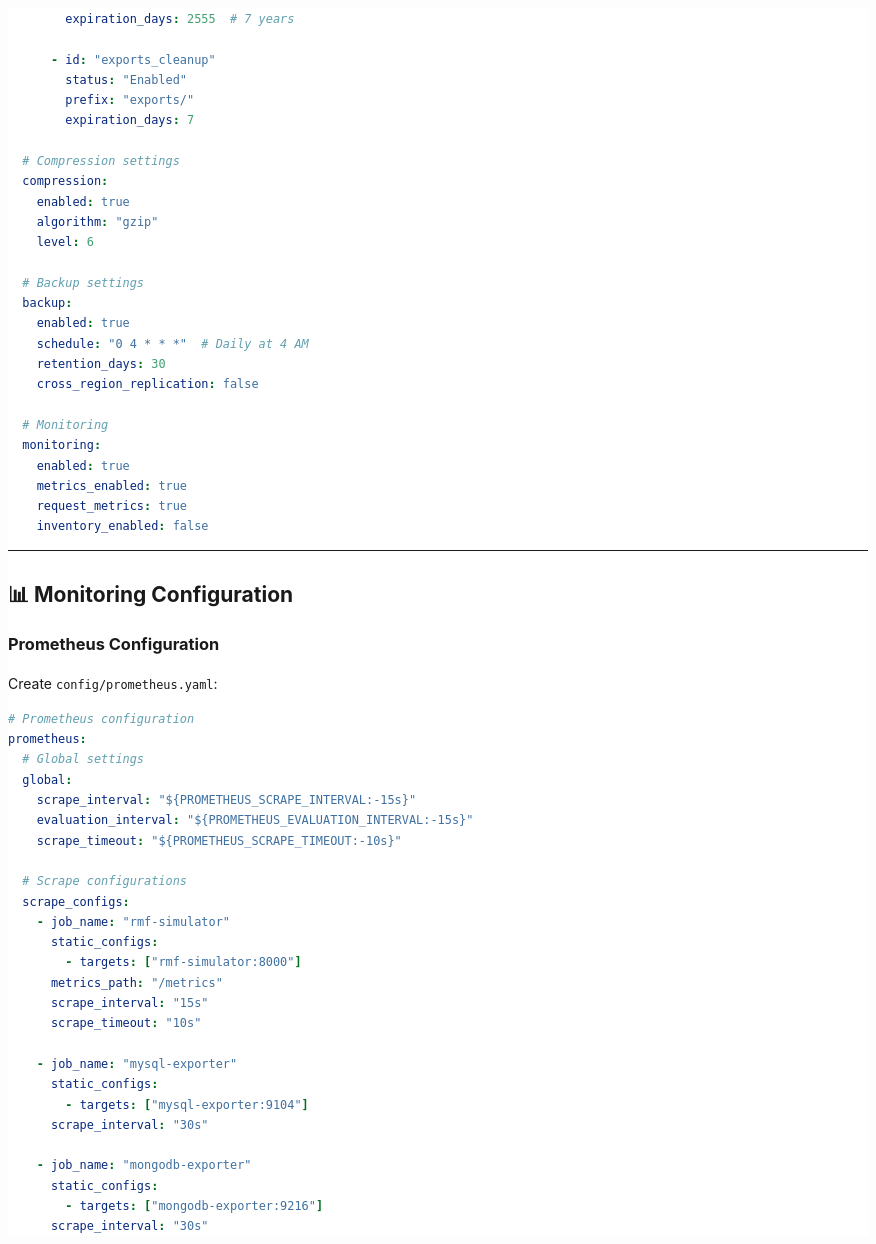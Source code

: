 ```yaml
        expiration_days: 2555  # 7 years
        
      - id: "exports_cleanup"
        status: "Enabled"
        prefix: "exports/"
        expiration_days: 7
        
  # Compression settings
  compression:
    enabled: true
    algorithm: "gzip"
    level: 6
    
  # Backup settings
  backup:
    enabled: true
    schedule: "0 4 * * *"  # Daily at 4 AM
    retention_days: 30
    cross_region_replication: false
    
  # Monitoring
  monitoring:
    enabled: true
    metrics_enabled: true
    request_metrics: true
    inventory_enabled: false
```

---

## 📊 Monitoring Configuration

### Prometheus Configuration

Create `config/prometheus.yaml`:

```yaml
# Prometheus configuration
prometheus:
  # Global settings
  global:
    scrape_interval: "${PROMETHEUS_SCRAPE_INTERVAL:-15s}"
    evaluation_interval: "${PROMETHEUS_EVALUATION_INTERVAL:-15s}"
    scrape_timeout: "${PROMETHEUS_SCRAPE_TIMEOUT:-10s}"
    
  # Scrape configurations
  scrape_configs:
    - job_name: "rmf-simulator"
      static_configs:
        - targets: ["rmf-simulator:8000"]
      metrics_path: "/metrics"
      scrape_interval: "15s"
      scrape_timeout: "10s"
      
    - job_name: "mysql-exporter"
      static_configs:
        - targets: ["mysql-exporter:9104"]
      scrape_interval: "30s"
      
    - job_name: "mongodb-exporter"
      static_configs:
        - targets: ["mongodb-exporter:9216"]
      scrape_interval: "30s"
```